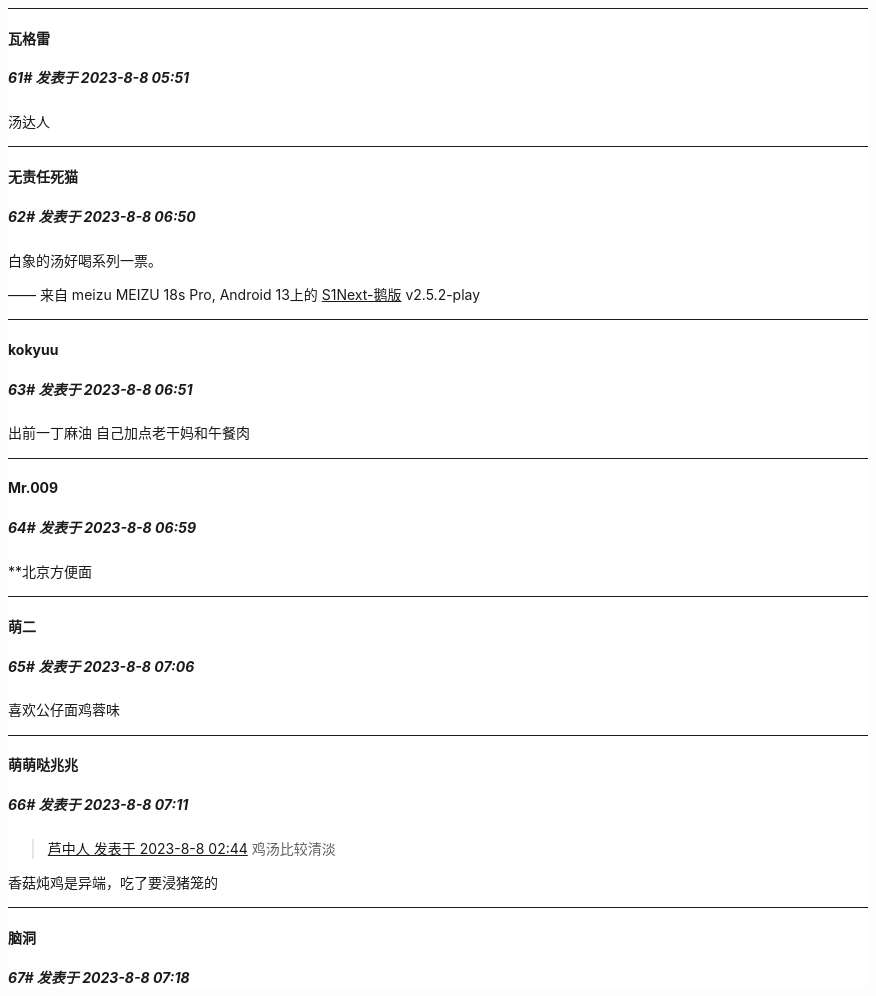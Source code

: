 *****

####  瓦格雷  
##### 61#       发表于 2023-8-8 05:51

汤达人


*****

####  无责任死猫  
##### 62#       发表于 2023-8-8 06:50

白象的汤好喝系列一票。

—— 来自 meizu MEIZU 18s Pro, Android 13上的 [S1Next-鹅版](https://github.com/ykrank/S1-Next/releases) v2.5.2-play

*****

####  kokyuu  
##### 63#       发表于 2023-8-8 06:51

出前一丁麻油
自己加点老干妈和午餐肉


*****

####  Mr.009  
##### 64#       发表于 2023-8-8 06:59

**北京方便面


*****

####  萌二  
##### 65#       发表于 2023-8-8 07:06

喜欢公仔面鸡蓉味

*****

####  萌萌哒兆兆  
##### 66#       发表于 2023-8-8 07:11

<blockquote><a href="httphttps://bbs.saraba1st.com/2b/forum.php?mod=redirect&amp;goto=findpost&amp;pid=61945740&amp;ptid=2147474" target="_blank">芦中人 发表于 2023-8-8 02:44</a>
鸡汤比较清淡</blockquote>
香菇炖鸡是异端，吃了要浸猪笼的


*****

####  脑洞  
##### 67#       发表于 2023-8-8 07:18
